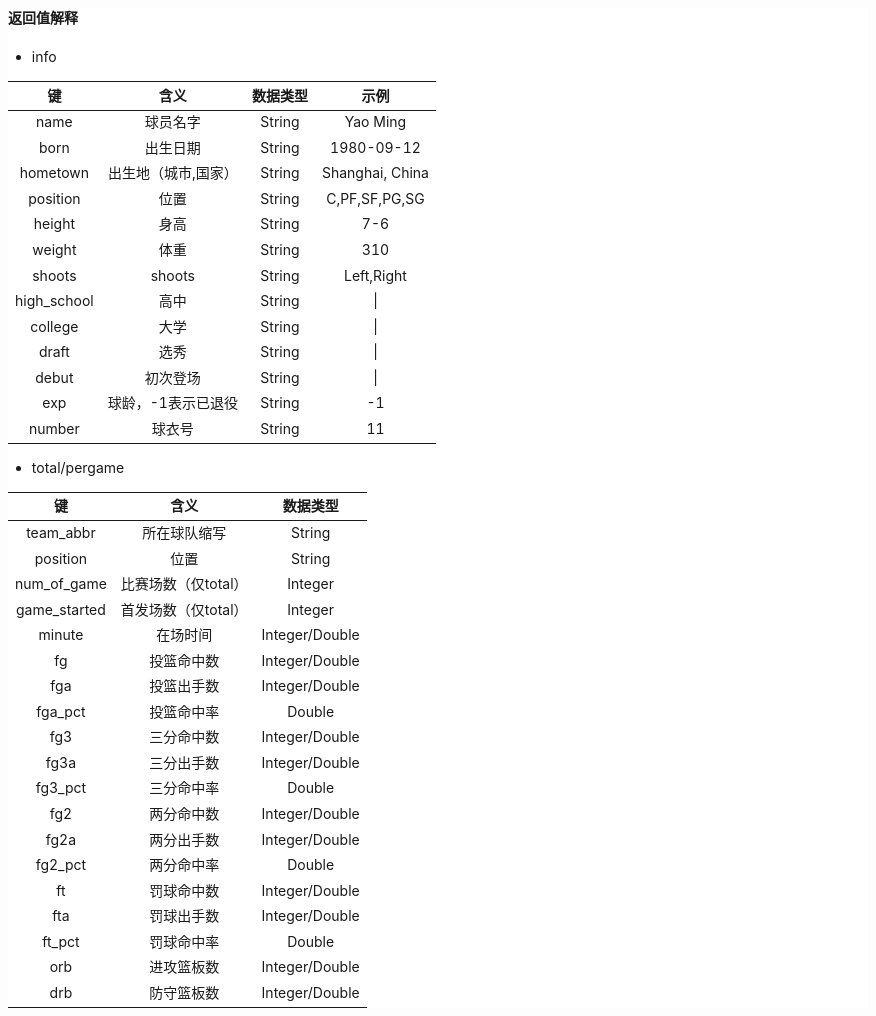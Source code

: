 #### 返回值解释

* info

| 键 | 含义 | 数据类型 | 示例 |
|:----:|:----:|:----:|:----:|
|name|球员名字|String|Yao Ming|
|born|出生日期|String|1980-09-12|
|hometown|出生地（城市,国家）|String|Shanghai, China|
|position|位置|String|C,PF,SF,PG,SG|
|height|身高|String|7-6|
|weight|体重|String|310|
|shoots|shoots|String|Left,Right|
|high_school|高中|String|\|
|college|大学|String|\|
|draft|选秀|String|\|
|debut|初次登场|String|\|
|exp|球龄，-1表示已退役|String|-1|
|number|球衣号|String|11|

* total/pergame

| 键 | 含义 | 数据类型 |
|:----:|:----:|:----:|
|team_abbr|所在球队缩写|String|
|position|位置|String|
|num_of_game|比赛场数（仅total）|Integer|
|game_started|首发场数（仅total）|Integer|
|minute|在场时间|Integer/Double|
|fg|投篮命中数|Integer/Double|
|fga|投篮出手数|Integer/Double|
|fga_pct|投篮命中率|Double|
|fg3|三分命中数|Integer/Double|
|fg3a|三分出手数|Integer/Double|
|fg3_pct|三分命中率|Double|
|fg2|两分命中数|Integer/Double|
|fg2a|两分出手数|Integer/Double|
|fg2_pct|两分命中率|Double|
|ft|罚球命中数|Integer/Double|
|fta|罚球出手数|Integer/Double|
|ft_pct|罚球命中率|Double|
|orb|进攻篮板数|Integer/Double|
|drb|防守篮板数|Integer/Double|